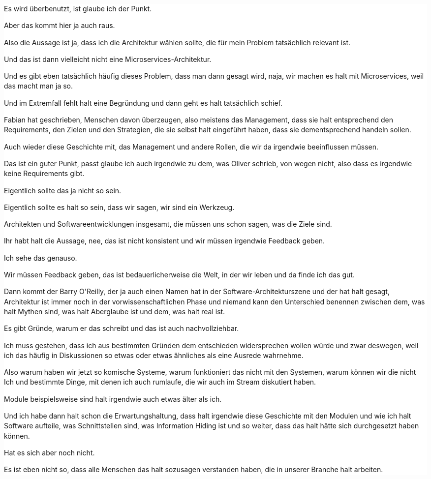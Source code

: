 Es wird überbenutzt, ist glaube ich der Punkt.

Aber das kommt hier ja auch raus.

Also die Aussage ist ja, dass ich die Architektur wählen sollte, die für mein Problem tatsächlich relevant ist.

Und das ist dann vielleicht nicht eine Microservices-Architektur.

Und es gibt eben tatsächlich häufig dieses Problem, dass man dann gesagt wird, naja, wir machen es halt mit Microservices, weil das macht man ja so.

Und im Extremfall fehlt halt eine Begründung und dann geht es halt tatsächlich schief.

Fabian hat geschrieben, Menschen davon überzeugen, also meistens das Management, dass sie halt entsprechend den Requirements, den Zielen und den Strategien, die sie selbst halt eingeführt haben, dass sie dementsprechend handeln sollen.

Auch wieder diese Geschichte mit, das Management und andere Rollen, die wir da irgendwie beeinflussen müssen.

Das ist ein guter Punkt, passt glaube ich auch irgendwie zu dem, was Oliver schrieb, von wegen nicht, also dass es irgendwie keine Requirements gibt.

Eigentlich sollte das ja nicht so sein.

Eigentlich sollte es halt so sein, dass wir sagen, wir sind ein Werkzeug.

Architekten und Softwareentwicklungen insgesamt, die müssen uns schon sagen, was die Ziele sind.

Ihr habt halt die Aussage, nee, das ist nicht konsistent und wir müssen irgendwie Feedback geben.

Ich sehe das genauso.

Wir müssen Feedback geben, das ist bedauerlicherweise die Welt, in der wir leben und da finde ich das gut.

Dann kommt der Barry O'Reilly, der ja auch einen Namen hat in der Software-Architekturszene und der hat halt gesagt, Architektur ist immer noch in der vorwissenschaftlichen Phase und niemand kann den Unterschied benennen zwischen dem, was halt Mythen sind, was halt Aberglaube ist und dem, was halt real ist.

Es gibt Gründe, warum er das schreibt und das ist auch nachvollziehbar.

Ich muss gestehen, dass ich aus bestimmten Gründen dem entschieden widersprechen wollen würde und zwar deswegen, weil ich das häufig in Diskussionen so etwas oder etwas ähnliches als eine Ausrede wahrnehme.

Also warum haben wir jetzt so komische Systeme, warum funktioniert das nicht mit den Systemen, warum können wir die nicht Ich und bestimmte Dinge, mit denen ich auch rumlaufe, die wir auch im Stream diskutiert haben.

Module beispielsweise sind halt irgendwie auch etwas älter als ich.

Und ich habe dann halt schon die Erwartungshaltung, dass halt irgendwie diese Geschichte mit den Modulen und wie ich halt Software aufteile, was Schnittstellen sind, was Information Hiding ist und so weiter, dass das halt hätte sich durchgesetzt haben können.

Hat es sich aber noch nicht.

Es ist eben nicht so, dass alle Menschen das halt sozusagen verstanden haben, die in unserer Branche halt arbeiten.
